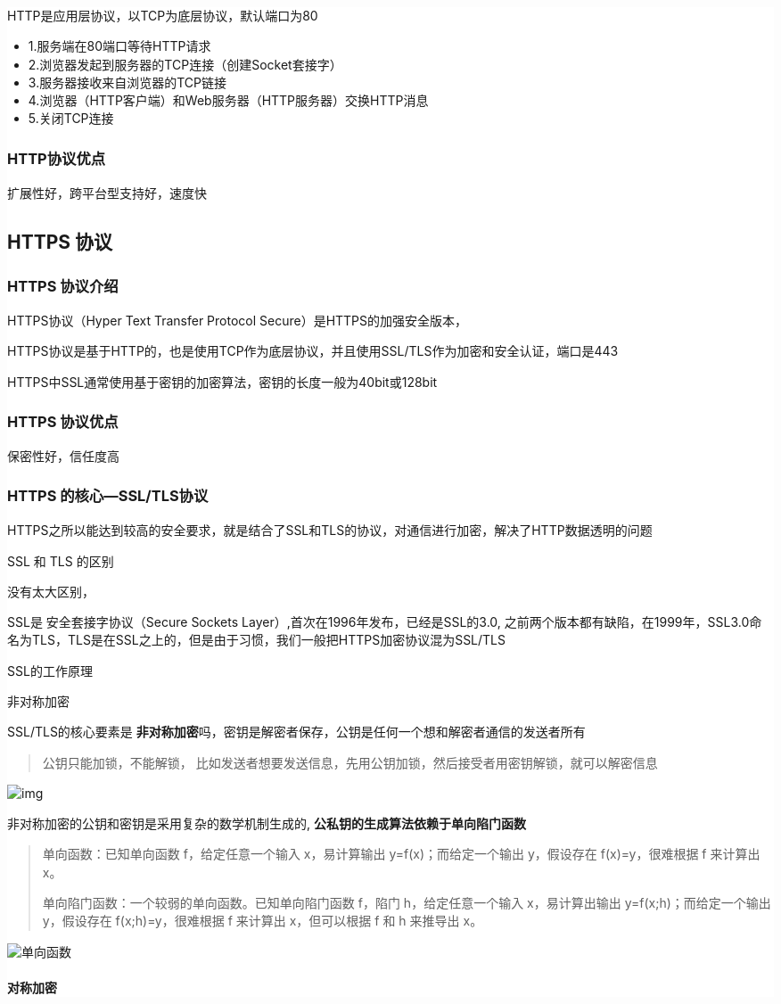 HTTP是应用层协议，以TCP为底层协议，默认端口为80

- 1.服务端在80端口等待HTTP请求
- 2.浏览器发起到服务器的TCP连接（创建Socket套接字）
- 3.服务器接收来自浏览器的TCP链接
- 4.浏览器（HTTP客户端）和Web服务器（HTTP服务器）交换HTTP消息
- 5.关闭TCP连接

### HTTP协议优点

扩展性好，跨平台型支持好，速度快

## HTTPS 协议

### HTTPS 协议介绍

HTTPS协议（Hyper Text Transfer Protocol Secure）是HTTPS的加强安全版本，

HTTPS协议是基于HTTP的，也是使用TCP作为底层协议，并且使用SSL/TLS作为加密和安全认证，端口是443

HTTPS中SSL通常使用基于密钥的加密算法，密钥的长度一般为40bit或128bit

### HTTPS 协议优点

保密性好，信任度高

### HTTPS 的核心—SSL/TLS协议

HTTPS之所以能达到较高的安全要求，就是结合了SSL和TLS的协议，对通信进行加密，解决了HTTP数据透明的问题

SSL 和 TLS 的区别

没有太大区别，

SSL是 安全套接字协议（Secure Sockets Layer）,首次在1996年发布，已经是SSL的3.0, 之前两个版本都有缺陷，在1999年，SSL3.0命名为TLS，TLS是在SSL之上的，但是由于习惯，我们一般把HTTPS加密协议混为SSL/TLS

SSL的工作原理

非对称加密

SSL/TLS的核心要素是 **非对称加密**吗，密钥是解密者保存，公钥是任何一个想和解密者通信的发送者所有

> 公钥只能加锁，不能解锁，  比如发送者想要发送信息，先用公钥加锁，然后接受者用密钥解锁，就可以解密信息

![img](https://javaguide.cn/assets/public-key-cryptography.22f51898.png)

非对称加密的公钥和密钥是采用复杂的数学机制生成的,  **公私钥的生成算法依赖于单向陷门函数**

> 单向函数：已知单向函数 f，给定任意一个输入 x，易计算输出 y=f(x)；而给定一个输出 y，假设存在 f(x)=y，很难根据 f 来计算出 x。
>
> 单向陷门函数：一个较弱的单向函数。已知单向陷门函数 f，陷门 h，给定任意一个输入 x，易计算出输出 y=f(x;h)；而给定一个输出 y，假设存在 f(x;h)=y，很难根据 f 来计算出 x，但可以根据 f 和 h 来推导出 x。

![单向函数](https://javaguide.cn/assets/OWF.e638a930.png)

#### 对称加密
